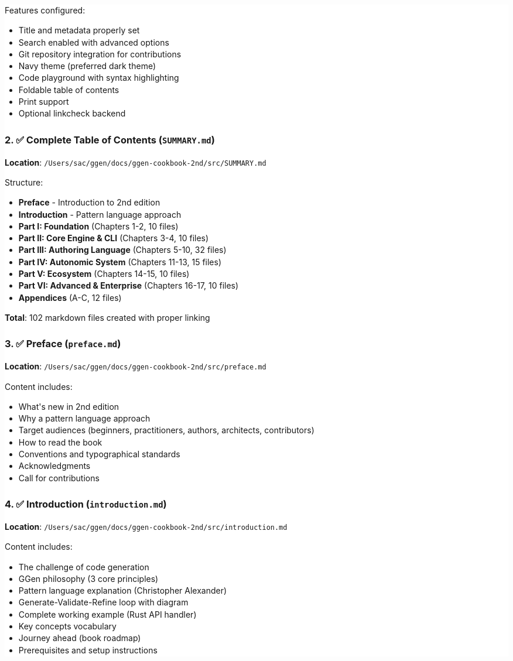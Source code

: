 Features configured:
- Title and metadata properly set
- Search enabled with advanced options
- Git repository integration for contributions
- Navy theme (preferred dark theme)
- Code playground with syntax highlighting
- Foldable table of contents
- Print support
- Optional linkcheck backend

### 2. ✅ Complete Table of Contents (`SUMMARY.md`)

**Location**: `/Users/sac/ggen/docs/ggen-cookbook-2nd/src/SUMMARY.md`

Structure:
- **Preface** - Introduction to 2nd edition
- **Introduction** - Pattern language approach
- **Part I: Foundation** (Chapters 1-2, 10 files)
- **Part II: Core Engine & CLI** (Chapters 3-4, 10 files)
- **Part III: Authoring Language** (Chapters 5-10, 32 files)
- **Part IV: Autonomic System** (Chapters 11-13, 15 files)
- **Part V: Ecosystem** (Chapters 14-15, 10 files)
- **Part VI: Advanced & Enterprise** (Chapters 16-17, 10 files)
- **Appendices** (A-C, 12 files)

**Total**: 102 markdown files created with proper linking

### 3. ✅ Preface (`preface.md`)

**Location**: `/Users/sac/ggen/docs/ggen-cookbook-2nd/src/preface.md`

Content includes:
- What's new in 2nd edition
- Why a pattern language approach
- Target audiences (beginners, practitioners, authors, architects, contributors)
- How to read the book
- Conventions and typographical standards
- Acknowledgments
- Call for contributions

### 4. ✅ Introduction (`introduction.md`)

**Location**: `/Users/sac/ggen/docs/ggen-cookbook-2nd/src/introduction.md`

Content includes:
- The challenge of code generation
- GGen philosophy (3 core principles)
- Pattern language explanation (Christopher Alexander)
- Generate-Validate-Refine loop with diagram
- Complete working example (Rust API handler)
- Key concepts vocabulary
- Journey ahead (book roadmap)
- Prerequisites and setup instructions
